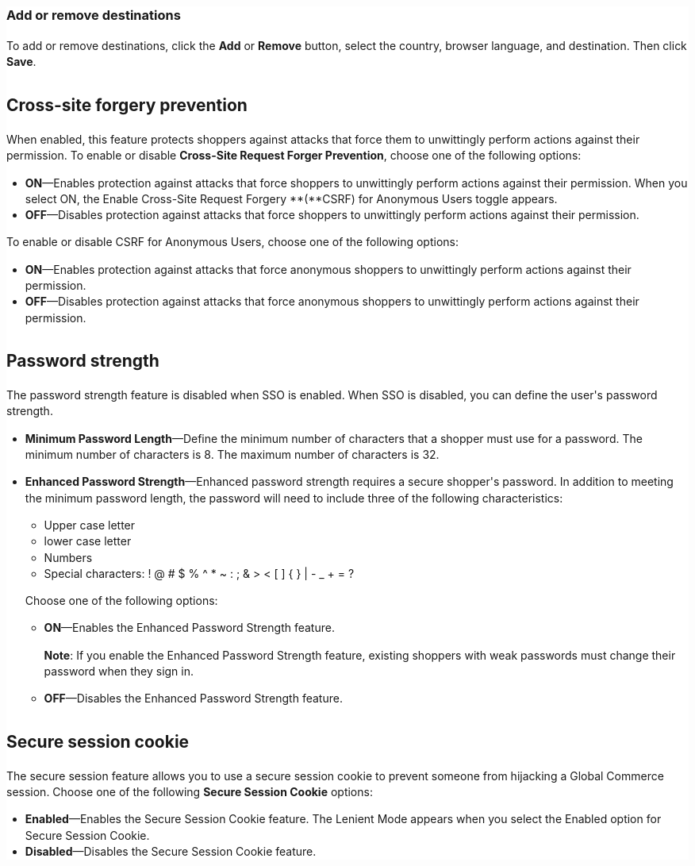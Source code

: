 ### Add or remove destinations

To add or remove destinations, click the **Add** or **Remove** button, select the country, browser language, and destination. Then click **Save**.

## Cross-site forgery prevention

When enabled, this feature protects shoppers against attacks that force them to unwittingly perform actions against their permission. To enable or disable **Cross-Site Request Forger Prevention**, choose one of the following options:

* **ON**—Enables protection against attacks that force shoppers to unwittingly perform actions against their permission. When you select ON, the Enable Cross-Site Request Forgery **(**CSRF) for Anonymous Users toggle appears.
* **OFF**—Disables protection against attacks that force shoppers to unwittingly perform actions against their permission.

To enable or disable CSRF for Anonymous Users, choose one of the following options:

* **ON**—Enables protection against attacks that force anonymous shoppers to unwittingly perform actions against their permission.
* **OFF**—Disables protection against attacks that force anonymous shoppers to unwittingly perform actions against their permission.

## Password strength

The password strength feature is disabled when SSO is enabled. When SSO is disabled, you can define the user's password strength.

* **Minimum Password Length**—Define the minimum number of characters that a shopper must use for a password. The minimum number of characters is 8. The maximum number of characters is 32.
*   **Enhanced Password Strength**—Enhanced password strength requires a secure shopper's password. In addition to meeting the minimum password length, the password will need to include three of the following characteristics:

    * Upper case letter
    * lower case letter
    * Numbers
    * Special characters: ! @ # $ % ^ \* \~ : ; & > < \[ ] { } | - \_ + = ?

    Choose one of the following options:

    *   **ON**—Enables the Enhanced Password Strength feature.

        **Note**: If you enable the Enhanced Password Strength feature, existing shoppers with weak passwords must change their password when they sign in.
    * **OFF**—Disables the Enhanced Password Strength feature.

## Secure session cookie

The secure session feature allows you to use a secure session cookie to prevent someone from hijacking a Global Commerce session. Choose one of the following **Secure Session Cookie** options:

* **Enabled**—Enables the Secure Session Cookie feature. The Lenient Mode appears when you select the Enabled option for Secure Session Cookie.
* **Disabled**—Disables the Secure Session Cookie feature.
